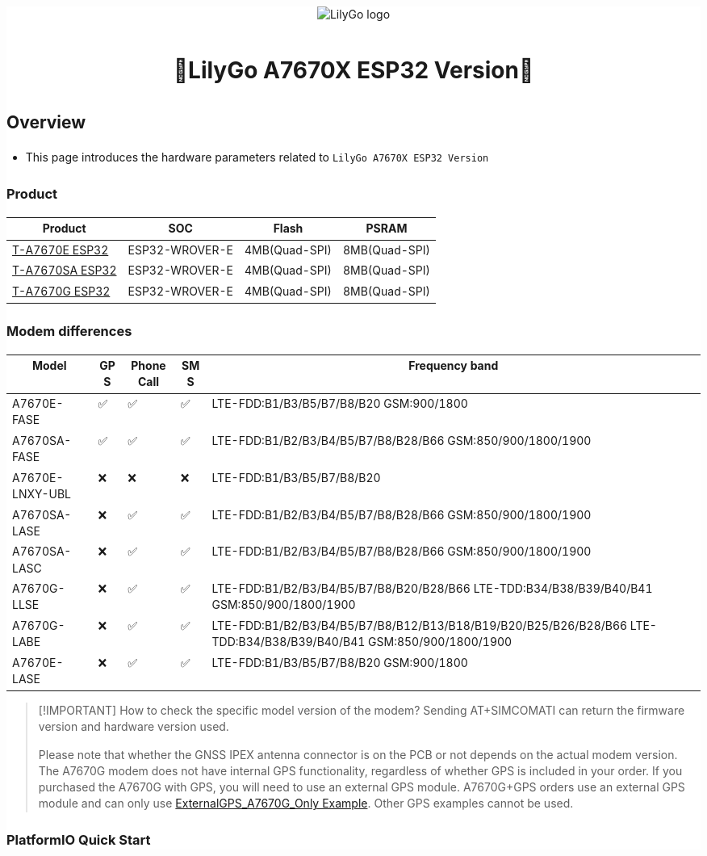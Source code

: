 <div align="center" markdown="1">
  <img src="../../../../.github/LilyGo_logo.png" alt="LilyGo logo" width="100"/>
</div>

<h1 align = "center">🌟LilyGo A7670X ESP32 Version🌟</h1>

## Overview

* This page introduces the hardware parameters related to `LilyGo A7670X ESP32 Version`

### Product

| Product              | SOC            | Flash         | PSRAM         |
| -------------------- | -------------- | ------------- | ------------- |
| [T-A7670E ESP32][1]  | ESP32-WROVER-E | 4MB(Quad-SPI) | 8MB(Quad-SPI) |
| [T-A7670SA ESP32][1] | ESP32-WROVER-E | 4MB(Quad-SPI) | 8MB(Quad-SPI) |
| [T-A7670G ESP32][1]  | ESP32-WROVER-E | 4MB(Quad-SPI) | 8MB(Quad-SPI) |

[1]: https://lilygo.cc/products/t-sim-a7670e?_pos=1&_sid=01b963136&_ss=r&variant=42534734495925

### Modem differences

| Model           | GPS | Phone Call | SMS | Frequency band                                                                                                     |
| --------------- | --- | ---------- | --- | ------------------------------------------------------------------------------------------------------------------ |
| A7670E-FASE     | ✅   | ✅          | ✅   | LTE-FDD:B1/B3/B5/B7/B8/B20  GSM:900/1800                                                                           |
| A7670SA-FASE    | ✅   | ✅          | ✅   | LTE-FDD:B1/B2/B3/B4/B5/B7/B8/B28/B66  GSM:850/900/1800/1900                                                        |
| A7670E-LNXY-UBL | ❌   | ❌          | ❌   | LTE-FDD:B1/B3/B5/B7/B8/B20                                                                                         |
| A7670SA-LASE    | ❌   | ✅          | ✅   | LTE-FDD:B1/B2/B3/B4/B5/B7/B8/B28/B66  GSM:850/900/1800/1900                                                        |
| A7670SA-LASC    | ❌   | ✅          | ✅   | LTE-FDD:B1/B2/B3/B4/B5/B7/B8/B28/B66  GSM:850/900/1800/1900                                                        |
| A7670G-LLSE     | ❌   | ✅          | ✅   | LTE-FDD:B1/B2/B3/B4/B5/B7/B8/B20/B28/B66  LTE-TDD:B34/B38/B39/B40/B41 GSM:850/900/1800/1900                        |
| A7670G-LABE     | ❌   | ✅          | ✅   | LTE-FDD:B1/B2/B3/B4/B5/B7/B8/B12/B13/B18/B19/B20/B25/B26/B28/B66 LTE-TDD:B34/B38/B39/B40/B41 GSM:850/900/1800/1900 |
| A7670E-LASE     | ❌   | ✅          | ✅   | LTE-FDD:B1/B3/B5/B7/B8/B20  GSM:900/1800                                                                           |

> \[!IMPORTANT]
> How to check the specific model version of the modem? Sending AT+SIMCOMATI can return the firmware version and hardware version used.
>
> Please note that whether the GNSS IPEX antenna connector is on the PCB or not depends on the actual modem version. The A7670G modem does not have internal GPS functionality, regardless of whether GPS is included in your order. If you purchased the A7670G with GPS, you will need to use an external GPS module.
> A7670G+GPS orders use an external GPS module and can only use [ExternalGPS_A7670G_Only Example](../../../../examples/ExternalGPS_A7670G_Only/ExternalGPS_A7670G_Only.ino). Other GPS examples cannot be used.

### PlatformIO Quick Start
